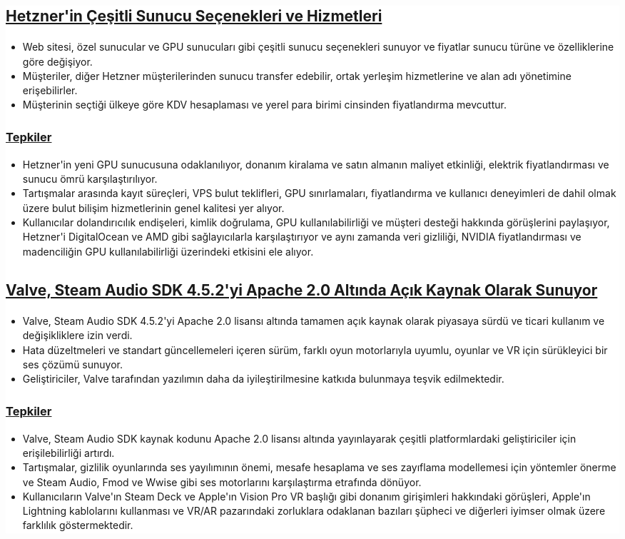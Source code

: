## [Hetzner'in Çeşitli Sunucu Seçenekleri ve Hizmetleri](https://robot.hetzner.com/order/index/culture/en_GB)

- Web sitesi, özel sunucular ve GPU sunucuları gibi çeşitli sunucu seçenekleri sunuyor ve fiyatlar sunucu türüne ve özelliklerine göre değişiyor.
- Müşteriler, diğer Hetzner müşterilerinden sunucu transfer edebilir, ortak yerleşim hizmetlerine ve alan adı yönetimine erişebilirler.
- Müşterinin seçtiği ülkeye göre KDV hesaplaması ve yerel para birimi cinsinden fiyatlandırma mevcuttur.

### [Tepkiler](https://news.ycombinator.com/item?id=39440503)

- Hetzner'in yeni GPU sunucusuna odaklanılıyor, donanım kiralama ve satın almanın maliyet etkinliği, elektrik fiyatlandırması ve sunucu ömrü karşılaştırılıyor.
- Tartışmalar arasında kayıt süreçleri, VPS bulut teklifleri, GPU sınırlamaları, fiyatlandırma ve kullanıcı deneyimleri de dahil olmak üzere bulut bilişim hizmetlerinin genel kalitesi yer alıyor.
- Kullanıcılar dolandırıcılık endişeleri, kimlik doğrulama, GPU kullanılabilirliği ve müşteri desteği hakkında görüşlerini paylaşıyor, Hetzner'i DigitalOcean ve AMD gibi sağlayıcılarla karşılaştırıyor ve aynı zamanda veri gizliliği, NVIDIA fiyatlandırması ve madenciliğin GPU kullanılabilirliği üzerindeki etkisini ele alıyor.

## [Valve, Steam Audio SDK 4.5.2'yi Apache 2.0 Altında Açık Kaynak Olarak Sunuyor](https://www.phoronix.com/news/Steam-Audio-SDK-Fully-Open)

- Valve, Steam Audio SDK 4.5.2'yi Apache 2.0 lisansı altında tamamen açık kaynak olarak piyasaya sürdü ve ticari kullanım ve değişikliklere izin verdi.
- Hata düzeltmeleri ve standart güncellemeleri içeren sürüm, farklı oyun motorlarıyla uyumlu, oyunlar ve VR için sürükleyici bir ses çözümü sunuyor.
- Geliştiriciler, Valve tarafından yazılımın daha da iyileştirilmesine katkıda bulunmaya teşvik edilmektedir.

### [Tepkiler](https://news.ycombinator.com/item?id=39443283)

- Valve, Steam Audio SDK kaynak kodunu Apache 2.0 lisansı altında yayınlayarak çeşitli platformlardaki geliştiriciler için erişilebilirliği artırdı.
- Tartışmalar, gizlilik oyunlarında ses yayılımının önemi, mesafe hesaplama ve ses zayıflama modellemesi için yöntemler önerme ve Steam Audio, Fmod ve Wwise gibi ses motorlarını karşılaştırma etrafında dönüyor.
- Kullanıcıların Valve'ın Steam Deck ve Apple'ın Vision Pro VR başlığı gibi donanım girişimleri hakkındaki görüşleri, Apple'ın Lightning kablolarını kullanması ve VR/AR pazarındaki zorluklara odaklanan bazıları şüpheci ve diğerleri iyimser olmak üzere farklılık göstermektedir.

<head>
  <meta property="og:title" content="Signal'de Gizliliği Artırın: Telefon Numaranızı Kullanıcı Adlarıyla Gizleyin" />
  <meta property="og:type" content="website" />
  <meta property="og:image" content="https://og.cho.sh/api/og/?title=Signal'de%20Gizlili%C4%9Fi%20Art%C4%B1r%C4%B1n%3A%20Telefon%20Numaran%C4%B1z%C4%B1%20Kullan%C4%B1c%C4%B1%20Adlar%C4%B1yla%20Gizleyin&subheading=21%20%C5%9Eubat%202024%20%C3%87ar%C5%9Famba%3A%20Hacker%20Haber%20%C3%96zeti" />
</head>

